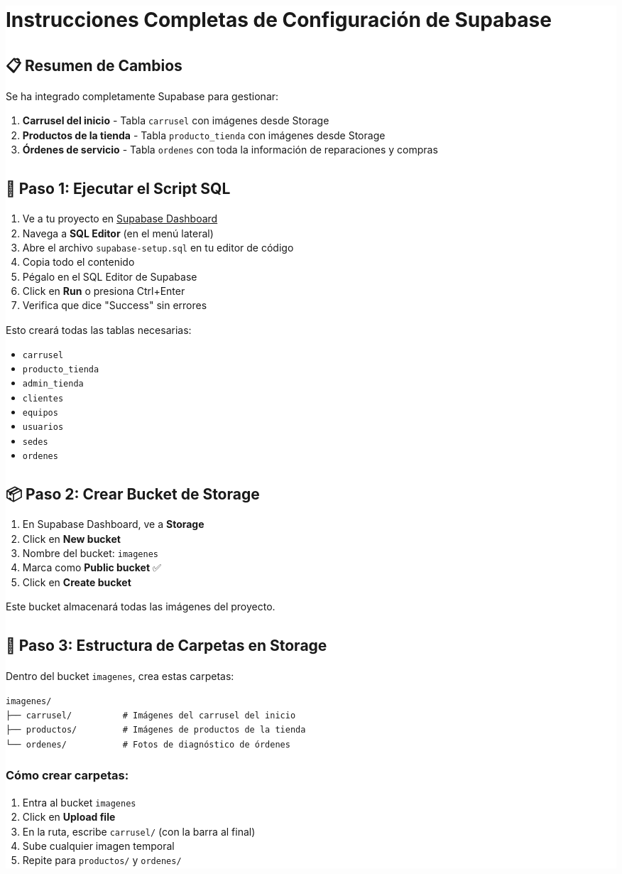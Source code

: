 # Instrucciones Completas de Configuración de Supabase

## 📋 Resumen de Cambios

Se ha integrado completamente Supabase para gestionar:
1. **Carrusel del inicio** - Tabla `carrusel` con imágenes desde Storage
2. **Productos de la tienda** - Tabla `producto_tienda` con imágenes desde Storage
3. **Órdenes de servicio** - Tabla `ordenes` con toda la información de reparaciones y compras

## 🚀 Paso 1: Ejecutar el Script SQL

1. Ve a tu proyecto en [Supabase Dashboard](https://supabase.com/dashboard)
2. Navega a **SQL Editor** (en el menú lateral)
3. Abre el archivo `supabase-setup.sql` en tu editor de código
4. Copia todo el contenido
5. Pégalo en el SQL Editor de Supabase
6. Click en **Run** o presiona Ctrl+Enter
7. Verifica que dice "Success" sin errores

Esto creará todas las tablas necesarias:
- `carrusel`
- `producto_tienda`
- `admin_tienda`
- `clientes`
- `equipos`
- `usuarios`
- `sedes`
- `ordenes`

## 📦 Paso 2: Crear Bucket de Storage

1. En Supabase Dashboard, ve a **Storage**
2. Click en **New bucket**
3. Nombre del bucket: `imagenes`
4. Marca como **Public bucket** ✅
5. Click en **Create bucket**

Este bucket almacenará todas las imágenes del proyecto.

## 📁 Paso 3: Estructura de Carpetas en Storage

Dentro del bucket `imagenes`, crea estas carpetas:

```
imagenes/
├── carrusel/          # Imágenes del carrusel del inicio
├── productos/         # Imágenes de productos de la tienda
└── ordenes/           # Fotos de diagnóstico de órdenes
```

### Cómo crear carpetas:
1. Entra al bucket `imagenes`
2. Click en **Upload file**
3. En la ruta, escribe `carrusel/` (con la barra al final)
4. Sube cualquier imagen temporal
5. Repite para `productos/` y `ordenes/`
